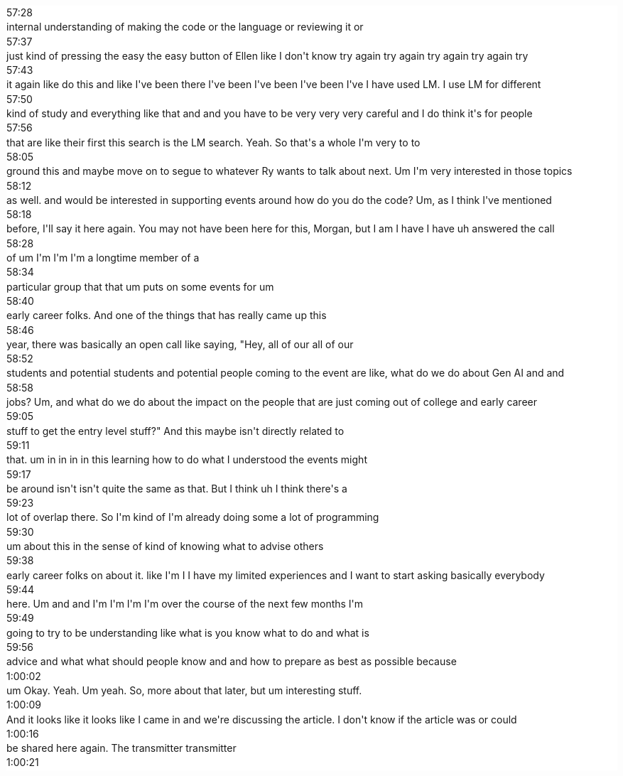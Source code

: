 57:28   
internal understanding of making the code or the language or reviewing it or   
57:37   
just kind of pressing the easy the easy button of Ellen like I don't know try again try again try again try again try   
57:43   
it again like do this and like I've been there I've been I've been I've been I've I have used LM. I use LM for different   
57:50   
kind of study and everything like that and and you have to be very very very careful and I do think it's for people   
57:56   
that are like their first this search is the LM search. Yeah. So that's a whole I'm very to to   
58:05   
ground this and maybe move on to segue to whatever Ry wants to talk about next. Um I'm very interested in those topics   
58:12   
as well. and would be interested in supporting events around how do you do the code? Um, as I think I've mentioned   
58:18   
before, I'll say it here again. You may not have been here for this, Morgan, but I am I have I have uh answered the call   
58:28   
of um I'm I'm I'm a longtime member of a   
58:34   
particular group that that um puts on some events for um   
58:40   
early career folks. And one of the things that has really came up this   
58:46   
year, there was basically an open call like saying, "Hey, all of our all of our   
58:52   
students and potential students and potential people coming to the event are like, what do we do about Gen AI and and   
58:58   
jobs? Um, and what do we do about the impact on the people that are just coming out of college and early career   
59:05   
stuff to get the entry level stuff?" And this maybe isn't directly related to   
59:11   
that. um in in in in this learning how to do what I understood the events might   
59:17   
be around isn't isn't quite the same as that. But I think uh I think there's a   
59:23   
lot of overlap there. So I'm kind of I'm already doing some a lot of programming   
59:30   
um about this in the sense of kind of knowing what to advise others   
59:38   
early career folks on about it. like I'm I I have my limited experiences and I want to start asking basically everybody   
59:44   
here. Um and and I'm I'm I'm I'm over the course of the next few months I'm   
59:49   
going to try to be understanding like what is you know what to do and what is   
59:56   
advice and what what should people know and and how to prepare as best as possible because   
1:00:02   
um Okay. Yeah. Um yeah. So, more about that later, but um interesting stuff.   
1:00:09   
And it looks like it looks like I came in and we're discussing the article. I don't know if the article was or could   
1:00:16   
be shared here again. The transmitter transmitter   
1:00:21   